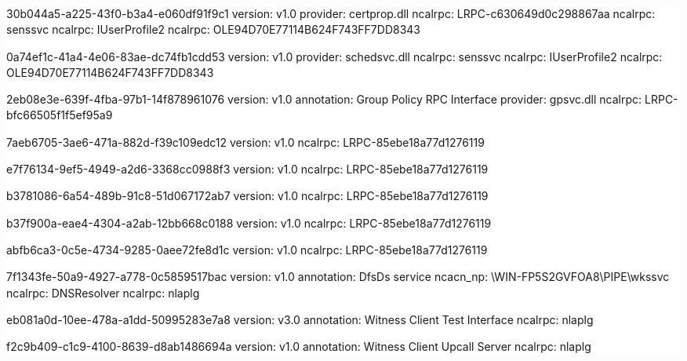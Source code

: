 30b044a5-a225-43f0-b3a4-e060df91f9c1
  version: v1.0
  provider: certprop.dll
  ncalrpc: LRPC-c630649d0c298867aa
  ncalrpc: senssvc
  ncalrpc: IUserProfile2
  ncalrpc: OLE94D70E77114B624F743FF7DD8343

0a74ef1c-41a4-4e06-83ae-dc74fb1cdd53
  version: v1.0
  provider: schedsvc.dll
  ncalrpc: senssvc
  ncalrpc: IUserProfile2
  ncalrpc: OLE94D70E77114B624F743FF7DD8343

2eb08e3e-639f-4fba-97b1-14f878961076
  version: v1.0
  annotation: Group Policy RPC Interface
  provider: gpsvc.dll
  ncalrpc: LRPC-bfc66505f1f5ef95a9

7aeb6705-3ae6-471a-882d-f39c109edc12
  version: v1.0
  ncalrpc: LRPC-85ebe18a77d1276119

e7f76134-9ef5-4949-a2d6-3368cc0988f3
  version: v1.0
  ncalrpc: LRPC-85ebe18a77d1276119

b3781086-6a54-489b-91c8-51d067172ab7
  version: v1.0
  ncalrpc: LRPC-85ebe18a77d1276119

b37f900a-eae4-4304-a2ab-12bb668c0188
  version: v1.0
  ncalrpc: LRPC-85ebe18a77d1276119

abfb6ca3-0c5e-4734-9285-0aee72fe8d1c
  version: v1.0
  ncalrpc: LRPC-85ebe18a77d1276119

7f1343fe-50a9-4927-a778-0c5859517bac
  version: v1.0
  annotation: DfsDs service
  ncacn_np: \\WIN-FP5S2GVFOA8\PIPE\wkssvc
  ncalrpc: DNSResolver
  ncalrpc: nlaplg

eb081a0d-10ee-478a-a1dd-50995283e7a8
  version: v3.0
  annotation: Witness Client Test Interface
  ncalrpc: nlaplg

f2c9b409-c1c9-4100-8639-d8ab1486694a
  version: v1.0
  annotation: Witness Client Upcall Server
  ncalrpc: nlaplg

